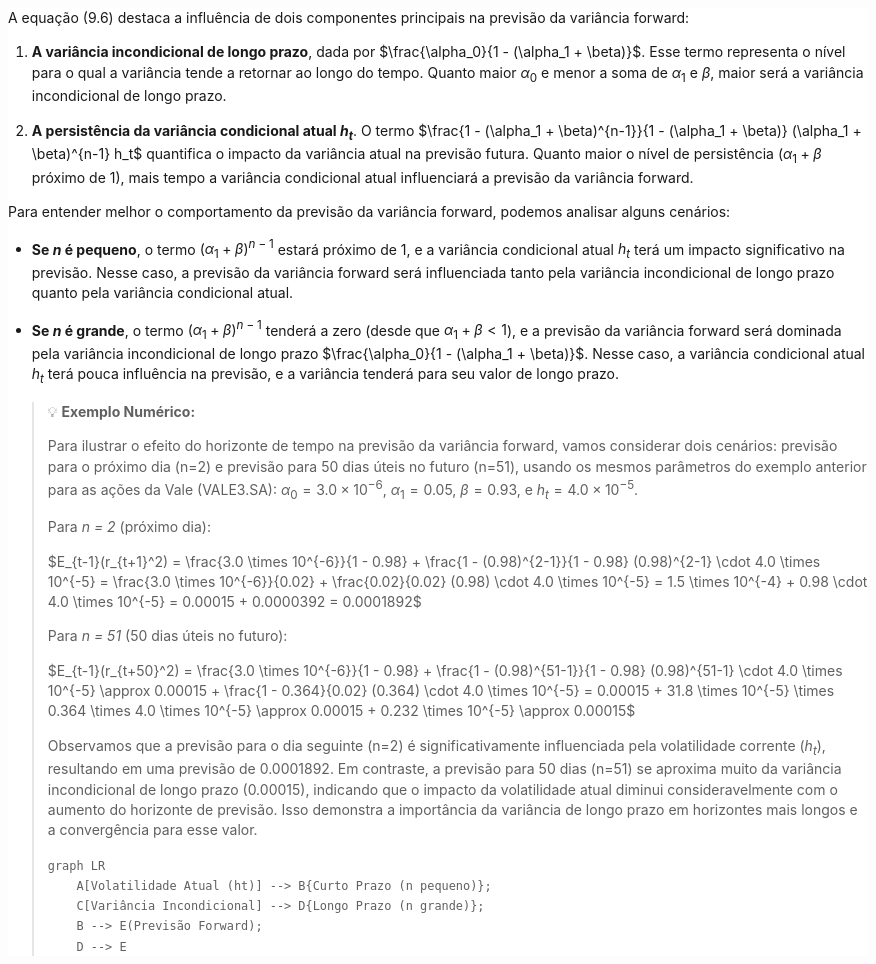 A equação (9.6) destaca a influência de dois componentes principais na previsão da variância forward:

1.  **A variância incondicional de longo prazo**, dada por $\frac{\alpha_0}{1 - (\alpha_1 + \beta)}$. Esse termo representa o nível para o qual a variância tende a retornar ao longo do tempo. Quanto maior $\alpha_0$ e menor a soma de $\alpha_1$ e $\beta$, maior será a variância incondicional de longo prazo.

2.  **A persistência da variância condicional atual $h_t$**. O termo $\frac{1 - (\alpha_1 + \beta)^{n-1}}{1 - (\alpha_1 + \beta)} (\alpha_1 + \beta)^{n-1} h_t$ quantifica o impacto da variância atual na previsão futura. Quanto maior o nível de persistência ($\alpha_1 + \beta$ próximo de 1), mais tempo a variância condicional atual influenciará a previsão da variância forward.

Para entender melhor o comportamento da previsão da variância forward, podemos analisar alguns cenários:

*   **Se *n* é pequeno**, o termo $(\alpha_1 + \beta)^{n-1}$ estará próximo de 1, e a variância condicional atual $h_t$ terá um impacto significativo na previsão. Nesse caso, a previsão da variância forward será influenciada tanto pela variância incondicional de longo prazo quanto pela variância condicional atual.

*   **Se *n* é grande**, o termo $(\alpha_1 + \beta)^{n-1}$ tenderá a zero (desde que $\alpha_1 + \beta < 1$), e a previsão da variância forward será dominada pela variância incondicional de longo prazo $\frac{\alpha_0}{1 - (\alpha_1 + \beta)}$. Nesse caso, a variância condicional atual $h_t$ terá pouca influência na previsão, e a variância tenderá para seu valor de longo prazo.

> 💡 **Exemplo Numérico:**
>
> Para ilustrar o efeito do horizonte de tempo na previsão da variância forward, vamos considerar dois cenários: previsão para o próximo dia (n=2) e previsão para 50 dias úteis no futuro (n=51), usando os mesmos parâmetros do exemplo anterior para as ações da Vale (VALE3.SA): $\alpha_0 = 3.0 \times 10^{-6}$, $\alpha_1 = 0.05$, $\beta = 0.93$, e $h_t = 4.0 \times 10^{-5}$.
>
> Para *n = 2* (próximo dia):
>
> $E_{t-1}(r_{t+1}^2) = \frac{3.0 \times 10^{-6}}{1 - 0.98} + \frac{1 - (0.98)^{2-1}}{1 - 0.98} (0.98)^{2-1} \cdot 4.0 \times 10^{-5} = \frac{3.0 \times 10^{-6}}{0.02} + \frac{0.02}{0.02} (0.98) \cdot 4.0 \times 10^{-5} = 1.5 \times 10^{-4} + 0.98 \cdot 4.0 \times 10^{-5} = 0.00015 + 0.0000392 = 0.0001892$
>
> Para *n = 51* (50 dias úteis no futuro):
>
> $E_{t-1}(r_{t+50}^2) = \frac{3.0 \times 10^{-6}}{1 - 0.98} + \frac{1 - (0.98)^{51-1}}{1 - 0.98} (0.98)^{51-1} \cdot 4.0 \times 10^{-5} \approx 0.00015 + \frac{1 - 0.364}{0.02} (0.364) \cdot 4.0 \times 10^{-5} = 0.00015 + 31.8 \times 10^{-5} \times 0.364 \times 4.0 \times 10^{-5} \approx 0.00015 + 0.232 \times 10^{-5} \approx 0.00015$
>
> Observamos que a previsão para o dia seguinte (n=2) é significativamente influenciada pela volatilidade corrente ($h_t$), resultando em uma previsão de 0.0001892. Em contraste, a previsão para 50 dias (n=51) se aproxima muito da variância incondicional de longo prazo (0.00015), indicando que o impacto da volatilidade atual diminui consideravelmente com o aumento do horizonte de previsão. Isso demonstra a importância da variância de longo prazo em horizontes mais longos e a convergência para esse valor.
>
> ```mermaid
> graph LR
>     A[Volatilidade Atual (ht)] --> B{Curto Prazo (n pequeno)};
>     C[Variância Incondicional] --> D{Longo Prazo (n grande)};
>     B --> E(Previsão Forward);
>     D --> E
> ```


[^9]: Chapter 9: Forecasting Risk and Correlations, p. 227.
[^10]: Chapter 9: Forecasting Risk and Correlations, p. 228.
[^21]: Chapter 9: Forecasting Risk and Correlations, p. 240.